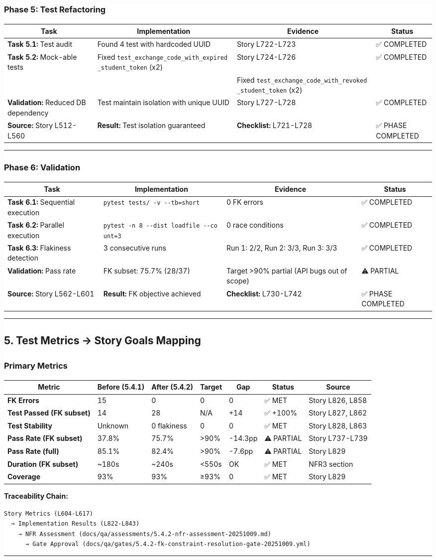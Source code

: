 
### Phase 5: Test Refactoring

| Task | Implementation | Evidence | Status |
|------|----------------|----------|--------|
| **Task 5.1:** Test audit | Found 4 test with hardcoded UUID | Story L722-L723 | ✅ COMPLETED |
| **Task 5.2:** Mock-able tests | Fixed `test_exchange_code_with_expired_student_token` (x2) | Story L724-L726 | ✅ COMPLETED |
| | | Fixed `test_exchange_code_with_revoked_student_token` (x2) | |
| **Validation:** Reduced DB dependency | Test maintain isolation with unique UUID | Story L727-L728 | ✅ COMPLETED |
| **Source:** Story L512-L560 | **Result:** Test isolation guaranteed | **Checklist:** L721-L728 | ✅ PHASE COMPLETED |

---

### Phase 6: Validation

| Task | Implementation | Evidence | Status |
|------|----------------|----------|--------|
| **Task 6.1:** Sequential execution | `pytest tests/ -v --tb=short` | 0 FK errors | ✅ COMPLETED |
| **Task 6.2:** Parallel execution | `pytest -n 8 --dist loadfile --count=3` | 0 race conditions | ✅ COMPLETED |
| **Task 6.3:** Flakiness detection | 3 consecutive runs | Run 1: 2/2, Run 2: 3/3, Run 3: 3/3 | ✅ COMPLETED |
| **Validation:** Pass rate | FK subset: 75.7% (28/37) | Target >90% partial (API bugs out of scope) | ⚠️ PARTIAL |
| **Source:** Story L562-L601 | **Result:** FK objective achieved | **Checklist:** L730-L742 | ✅ PHASE COMPLETED |

---

## 5. Test Metrics → Story Goals Mapping

### Primary Metrics

| Metric | Before (5.4.1) | After (5.4.2) | Target | Gap | Status | Source |
|--------|----------------|---------------|--------|-----|--------|--------|
| **FK Errors** | 15 | 0 | 0 | 0 | ✅ MET | Story L826, L858 |
| **Test Passed (FK subset)** | 14 | 28 | N/A | +14 | ✅ +100% | Story L827, L862 |
| **Test Stability** | Unknown | 0 flakiness | 0 | 0 | ✅ MET | Story L828, L863 |
| **Pass Rate (FK subset)** | 37.8% | 75.7% | >90% | -14.3pp | ⚠️ PARTIAL | Story L737-L739 |
| **Pass Rate (full)** | 85.1% | 82.4% | >90% | -7.6pp | ⚠️ PARTIAL | Story L829 |
| **Duration (FK subset)** | ~180s | ~240s | <550s | OK | ✅ MET | NFR3 section |
| **Coverage** | 93% | 93% | ≥93% | 0 | ✅ MET | Story L829 |

**Traceability Chain:**
```
Story Metrics (L604-L617)
  → Implementation Results (L822-L843)
    → NFR Assessment (docs/qa/assessments/5.4.2-nfr-assessment-20251009.md)
      → Gate Approval (docs/qa/gates/5.4.2-fk-constraint-resolution-gate-20251009.yml)
```

---